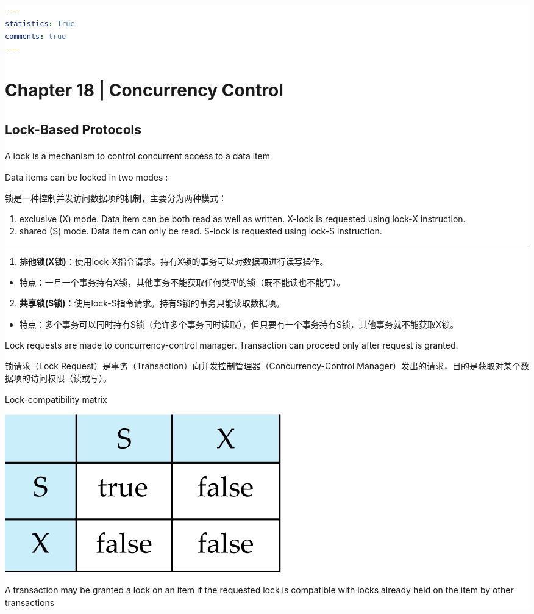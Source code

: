 ```yaml
---
statistics: True
comments: true
---
```


# Chapter 18 | Concurrency Control

## Lock-Based Protocols

A lock is a mechanism to control concurrent access to a data item

Data items can be locked in two modes :

锁是一种控制并发访问数据项的机制，主要分为两种模式：

1. exclusive (X) mode. Data item can be both read as well as written. X-lock is requested using lock-X instruction.
2. shared (S) mode. Data item can only be read. S-lock is requested using lock-S instruction.

---

1. **排他锁(X锁)**：使用lock-X指令请求。持有X锁的事务可以对数据项进行读写操作。

- 特点：一旦一个事务持有X锁，其他事务不能获取任何类型的锁（既不能读也不能写）。

2. **共享锁(S锁)**：使用lock-S指令请求。持有S锁的事务只能读取数据项。

- 特点：多个事务可以同时持有S锁（允许多个事务同时读取），但只要有一个事务持有S锁，其他事务就不能获取X锁。

Lock requests are made to concurrency-control manager. Transaction can proceed only after request is granted.

锁请求（Lock Request）是事务（Transaction）向并发控制管理器（Concurrency-Control Manager）发出的请求，目的是获取对某个数据项的访问权限（读或写）。

Lock-compatibility matrix

![img](./assets/18-1.png)

A transaction may be granted a lock on an item if the requested lock is compatible with locks already held on the item by other transactions
